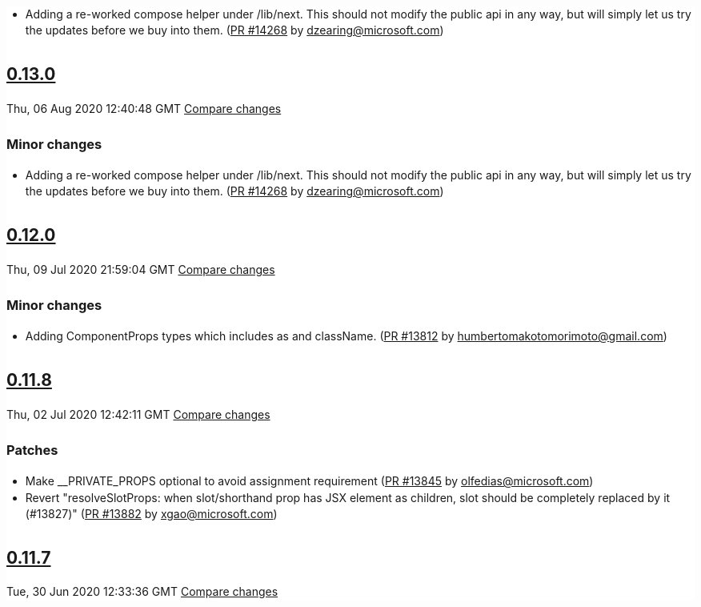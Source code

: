 - Adding a re-worked compose helper under /lib/next. This should not modify the public api in any way, but will simply let us try the updates before we buy into them. ([PR #14268](https://github.com/microsoft/fluentui/pull/14268) by dzearing@microsoft.com)

## [0.13.0](https://github.com/microsoft/fluentui/tree/@fluentui/react-compose_v0.13.0)

Thu, 06 Aug 2020 12:40:48 GMT 
[Compare changes](https://github.com/microsoft/fluentui/compare/@fluentui/react-compose_v0.12.1..@fluentui/react-compose_v0.13.0)

### Minor changes

- Adding a re-worked compose helper under /lib/next. This should not modify the public api in any way, but will simply let us try the updates before we buy into them. ([PR #14268](https://github.com/microsoft/fluentui/pull/14268) by dzearing@microsoft.com)

## [0.12.0](https://github.com/microsoft/fluentui/tree/@fluentui/react-compose_v0.12.0)

Thu, 09 Jul 2020 21:59:04 GMT 
[Compare changes](https://github.com/microsoft/fluentui/compare/@fluentui/react-compose_v0.11.8..@fluentui/react-compose_v0.12.0)

### Minor changes

- Adding ComponentProps types which includes as and className. ([PR #13812](https://github.com/microsoft/fluentui/pull/13812) by humbertomakotomorimoto@gmail.com)

## [0.11.8](https://github.com/microsoft/fluentui/tree/@fluentui/react-compose_v0.11.8)

Thu, 02 Jul 2020 12:42:11 GMT 
[Compare changes](https://github.com/microsoft/fluentui/compare/@fluentui/react-compose_v0.11.7..@fluentui/react-compose_v0.11.8)

### Patches

- Make __PRIVATE_PROPS optional to avoid assignment requirement ([PR #13845](https://github.com/microsoft/fluentui/pull/13845) by olfedias@microsoft.com)
- Revert "resolveSlotProps: when slot/shorthand prop has JSX element as children, slot should be completely replaced by it (#13827)" ([PR #13882](https://github.com/microsoft/fluentui/pull/13882) by xgao@microsoft.com)

## [0.11.7](https://github.com/microsoft/fluentui/tree/@fluentui/react-compose_v0.11.7)

Tue, 30 Jun 2020 12:33:36 GMT 
[Compare changes](https://github.com/microsoft/fluentui/compare/@fluentui/react-compose_v0.11.6..@fluentui/react-compose_v0.11.7)
